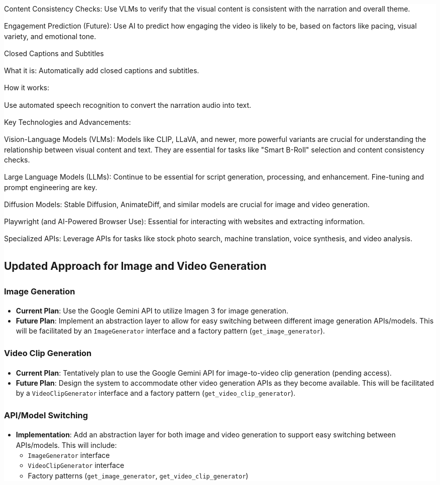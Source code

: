 Content Consistency Checks: Use VLMs to verify that the visual content is consistent with the narration and overall theme.

Engagement Prediction (Future): Use AI to predict how engaging the video is likely to be, based on factors like pacing, visual variety, and emotional tone.

Closed Captions and Subtitles

What it is: Automatically add closed captions and subtitles.

How it works:

Use automated speech recognition to convert the narration audio into text.

Key Technologies and Advancements:

Vision-Language Models (VLMs): Models like CLIP, LLaVA, and newer, more powerful variants are crucial for understanding the relationship between visual content and text. They are essential for tasks like "Smart B-Roll" selection and content consistency checks.

Large Language Models (LLMs): Continue to be essential for script generation, processing, and enhancement. Fine-tuning and prompt engineering are key.

Diffusion Models: Stable Diffusion, AnimateDiff, and similar models are crucial for image and video generation.

Playwright (and AI-Powered Browser Use): Essential for interacting with websites and extracting information.

Specialized APIs: Leverage APIs for tasks like stock photo search, machine translation, voice synthesis, and video analysis.

## Updated Approach for Image and Video Generation

### Image Generation

- **Current Plan**: Use the Google Gemini API to utilize Imagen 3 for image generation.
- **Future Plan**: Implement an abstraction layer to allow for easy switching between different image generation APIs/models. This will be facilitated by an `ImageGenerator` interface and a factory pattern (`get_image_generator`).

### Video Clip Generation

- **Current Plan**: Tentatively plan to use the Google Gemini API for image-to-video clip generation (pending access).
- **Future Plan**: Design the system to accommodate other video generation APIs as they become available. This will be facilitated by a `VideoClipGenerator` interface and a factory pattern (`get_video_clip_generator`).

### API/Model Switching

- **Implementation**: Add an abstraction layer for both image and video generation to support easy switching between APIs/models. This will include:
  - `ImageGenerator` interface
  - `VideoClipGenerator` interface
  - Factory patterns (`get_image_generator`, `get_video_clip_generator`)
